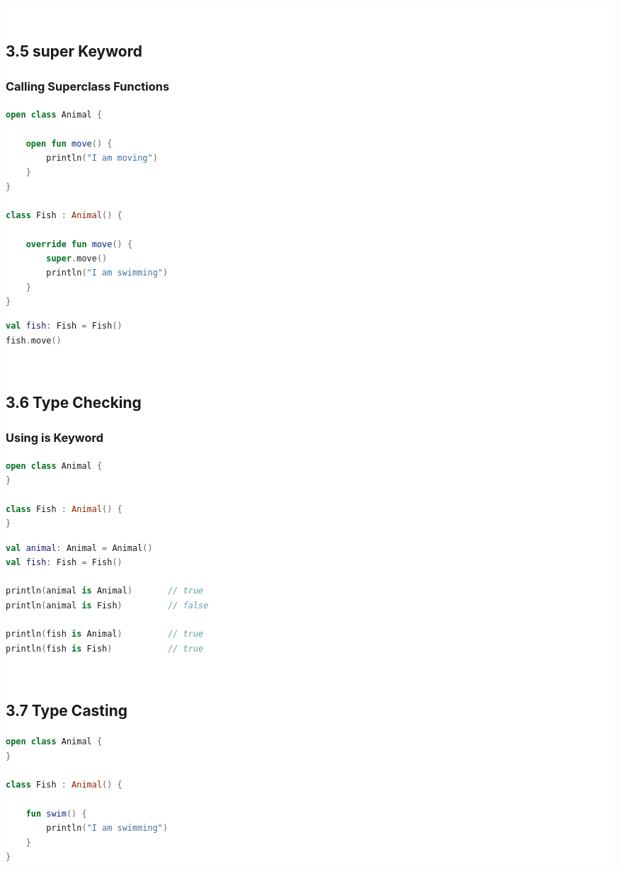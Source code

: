<br />

## 3.5 super Keyword
### Calling Superclass Functions
```kotlin
open class Animal {

    open fun move() {
        println("I am moving")
    }
}

class Fish : Animal() {

    override fun move() {
        super.move()
        println("I am swimming")
    }
}
```
```kotlin
val fish: Fish = Fish()
fish.move()
```

<br />

## 3.6 Type Checking
### Using is Keyword
```kotlin
open class Animal {
}

class Fish : Animal() {
}
```
```kotlin
val animal: Animal = Animal()
val fish: Fish = Fish()

println(animal is Animal)       // true
println(animal is Fish)         // false

println(fish is Animal)         // true
println(fish is Fish)           // true
```

<br />

## 3.7 Type Casting
```kotlin
open class Animal {
}

class Fish : Animal() {

    fun swim() {
        println("I am swimming")
    }
}
```
